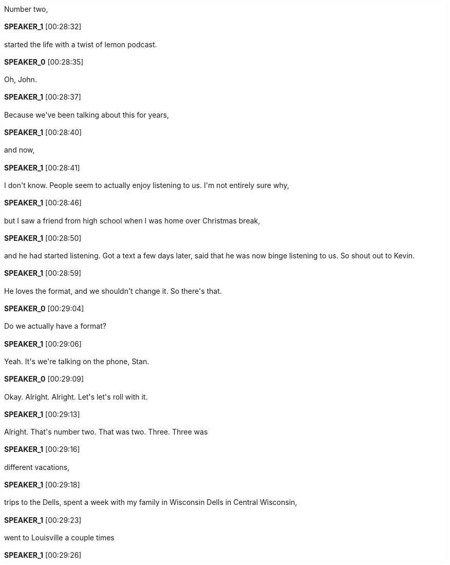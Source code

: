 Number two,

**SPEAKER_1** [00:28:32]

started the life with a twist of lemon podcast.

**SPEAKER_0** [00:28:35]

Oh, John.

**SPEAKER_1** [00:28:37]

Because we've been talking about this for years,

**SPEAKER_1** [00:28:40]

and now,

**SPEAKER_1** [00:28:41]

I don't know. People seem to actually enjoy listening to us. I'm not entirely sure why,

**SPEAKER_1** [00:28:46]

but I saw a friend from high school when I was home over Christmas break,

**SPEAKER_1** [00:28:50]

and he had started listening. Got a text a few days later, said that he was now binge listening to us. So shout out to Kevin.

**SPEAKER_1** [00:28:59]

He loves the format, and we shouldn't change it. So there's that.

**SPEAKER_0** [00:29:04]

Do we actually have a format?

**SPEAKER_1** [00:29:06]

Yeah. It's we're talking on the phone, Stan.

**SPEAKER_0** [00:29:09]

Okay. Alright. Alright. Let's let's roll with it.

**SPEAKER_1** [00:29:13]

Alright. That's number two. That was two. Three. Three was

**SPEAKER_1** [00:29:16]

different vacations,

**SPEAKER_1** [00:29:18]

trips to the Dells, spent a week with my family in Wisconsin Dells in Central Wisconsin,

**SPEAKER_1** [00:29:23]

went to Louisville a couple times

**SPEAKER_1** [00:29:26]
